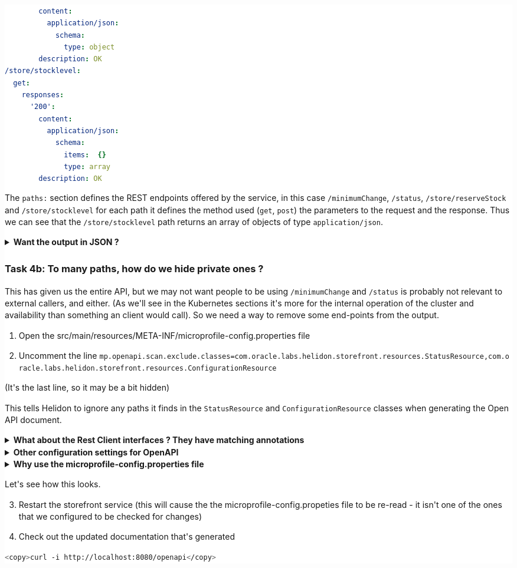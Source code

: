   ```yaml
          content:
            application/json: 
              schema: 
                type: object
          description: OK
  /store/stocklevel: 
    get: 
      responses:
        '200': 
          content:
            application/json: 
              schema: 
                items:  {}
                type: array
          description: OK

```

The `paths:` section defines the REST endpoints offered by the service, in this case `/minimumChange`, `/status`, `/store/reserveStock` and `/store/stocklevel` for each path it defines the method used (`get`, `post`) the parameters to the request and the response. Thus we can see that the `/store/stocklevel` path returns an array of objects of type `application/json`.

<details><summary><b>Want the output in JSON ?</b></summary></details>


### Task 4b: To many paths, how do we hide private ones ?
This has given us the entire API, but we may not want people to be using `/minimumChange` and `/status` is probably not relevant to external callers, and  either. (As we'll see in the Kubernetes sections it's more for the internal operation of the cluster and availability than something an client would call). So we need a way to remove some end-points from the output.

  1. Open the src/main/resources/META-INF/microprofile-config.properties file

  2. Uncomment the line `mp.openapi.scan.exclude.classes=com.oracle.labs.helidon.storefront.resources.StatusResource,com.oracle.labs.helidon.storefront.resources.ConfigurationResource`
 
(It's the last line, so it may be a bit hidden)
 
This tells Helidon to ignore any paths it finds in the `StatusResource` and `ConfigurationResource` classes when generating the Open API document.

<details><summary><b>What about the Rest Client interfaces ? They have matching annotations </b></summary></details>

<details><summary><b>Other configuration settings for OpenAPI</b></summary></details>

<details><summary><b>Why use the microprofile-config.properties file</b></summary></details>

Let's see how this looks.

  3. Restart the storefront service (this will cause the the microprofile-config.propeties file to be re-read - it isn't one of the ones that we configured to be checked for changes)

  4. Check out the updated documentation that's generated

  ```bash
  <copy>curl -i http://localhost:8080/openapi</copy>
  ```
  